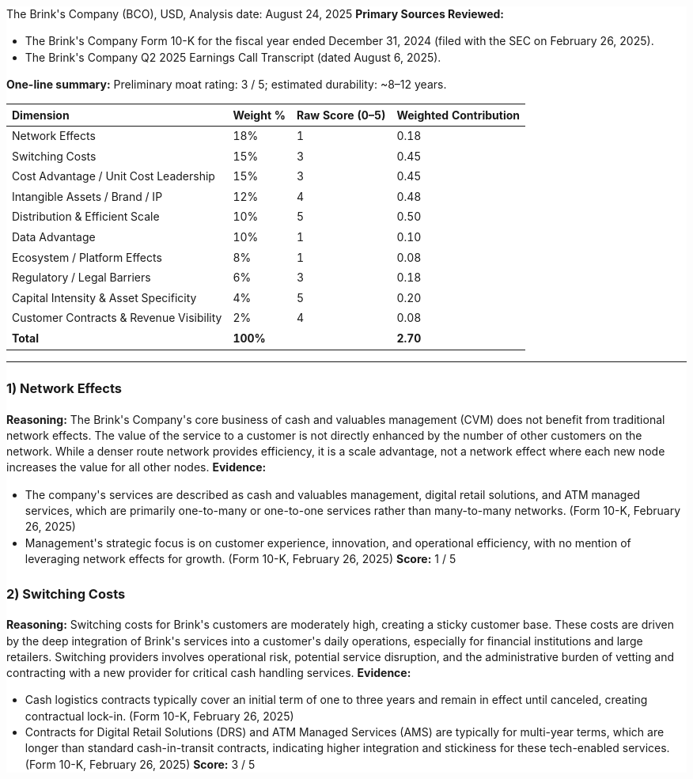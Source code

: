 The Brink's Company (BCO), USD, Analysis date: August 24, 2025
**Primary Sources Reviewed:**
*   The Brink's Company Form 10-K for the fiscal year ended December 31, 2024 (filed with the SEC on February 26, 2025).
*   The Brink's Company Q2 2025 Earnings Call Transcript (dated August 6, 2025).

**One-line summary:** Preliminary moat rating: 3 / 5; estimated durability: ~8–12 years.

| Dimension | Weight % | Raw Score (0–5) | Weighted Contribution |
| :--- | :--- | :--- | :--- |
| Network Effects | 18% | 1 | 0.18 |
| Switching Costs | 15% | 3 | 0.45 |
| Cost Advantage / Unit Cost Leadership | 15% | 3 | 0.45 |
| Intangible Assets / Brand / IP | 12% | 4 | 0.48 |
| Distribution & Efficient Scale | 10% | 5 | 0.50 |
| Data Advantage | 10% | 1 | 0.10 |
| Ecosystem / Platform Effects | 8% | 1 | 0.08 |
| Regulatory / Legal Barriers | 6% | 3 | 0.18 |
| Capital Intensity & Asset Specificity | 4% | 5 | 0.20 |
| Customer Contracts & Revenue Visibility | 2% | 4 | 0.08 |
| **Total** | **100%** | | **2.70** |

---

### 1) Network Effects
**Reasoning:** The Brink's Company's core business of cash and valuables management (CVM) does not benefit from traditional network effects. The value of the service to a customer is not directly enhanced by the number of other customers on the network. While a denser route network provides efficiency, it is a scale advantage, not a network effect where each new node increases the value for all other nodes.
**Evidence:**
*   The company's services are described as cash and valuables management, digital retail solutions, and ATM managed services, which are primarily one-to-many or one-to-one services rather than many-to-many networks. (Form 10-K, February 26, 2025)
*   Management's strategic focus is on customer experience, innovation, and operational efficiency, with no mention of leveraging network effects for growth. (Form 10-K, February 26, 2025)
**Score:** 1 / 5

### 2) Switching Costs
**Reasoning:** Switching costs for Brink's customers are moderately high, creating a sticky customer base. These costs are driven by the deep integration of Brink's services into a customer's daily operations, especially for financial institutions and large retailers. Switching providers involves operational risk, potential service disruption, and the administrative burden of vetting and contracting with a new provider for critical cash handling services.
**Evidence:**
*   Cash logistics contracts typically cover an initial term of one to three years and remain in effect until canceled, creating contractual lock-in. (Form 10-K, February 26, 2025)
*   Contracts for Digital Retail Solutions (DRS) and ATM Managed Services (AMS) are typically for multi-year terms, which are longer than standard cash-in-transit contracts, indicating higher integration and stickiness for these tech-enabled services. (Form 10-K, February 26, 2025)
**Score:** 3 / 5
